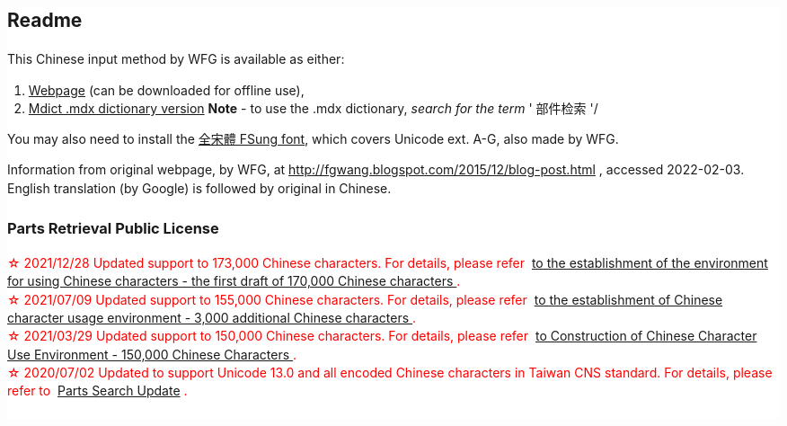 ## Readme

This Chinese input method by WFG is available as either:
1. <a href=https://github.com/lxs602/Chinese-Mandarin-Dictionaries/blob/main/%E9%83%A8%E4%BB%B6%E6%AA%A2%E7%B4%A2%20Component%20Search%20Input%20Method/%E9%83%A8%E4%BB%B6%E6%AA%A2%E7%B4%A2%20-%20Component%20Input%20Method.htm>Webpage</a> (can be downloaded for offline use), 
2. <a href=https://github.com/lxs602/Chinese-Mandarin-Dictionaries/blob/main/%E9%83%A8%E4%BB%B6%E6%AA%A2%E7%B4%A2%20Component%20Search%20Input%20Method/%E9%83%A8%E4%BB%B6%E6%AA%A2%E7%B4%A2%E8%BE%AD%E5%85%B820210713%20-%20Component%20Input%20Method%20-%20Dictionary.mdx.zip>Mdict .mdx dictionary version</a>
   <b>Note</b> - to use the .mdx dictionary, <i>search for the term</i> ' 部件检索 '/

You may also need to install the <a href=https://github.com/lxs602/Chinese-Mandarin-Dictionaries/tree/main/%E5%85%A8%E5%AE%8B%E9%AB%94%20-%20FSung%20font>全宋體 FSung font</a>, which covers Unicode ext. A-G, also made by WFG.

Information from original webpage, by WFG, at http://fgwang.blogspot.com/2015/12/blog-post.html , accessed 2022-02-03. English translation (by Google) is followed by original in Chinese.

<div class="post hentry uncustomized-post-template" itemprop="blogPost" itemscope="itemscope" itemtype="http://schema.org/BlogPosting">
<meta content="https://2.share.photo.xuite.net/fg_wang/126b9b2/6755590/1110950060_l.jpg" itemprop="image_url">
<meta content="8083418832420346104" itemprop="blogId">
<meta content="5612705518108923142" itemprop="postId">
<a name="5612705518108923142"></a>
<h3 class="post-title entry-title" itemprop="name"><font style="vertical-align: inherit;"><font style="vertical-align: inherit;">
Parts Retrieval Public License
</font></font></h3>
<div class="post-header">
<div class="post-header-line-1"></div>
</div>
<div class="post-body entry-content" id="post-body-5612705518108923142" itemprop="description articleBody">
<div><div><span style="color: red;"><span style="color: red;"><font style="vertical-align: inherit;"><font style="vertical-align: inherit;">☆ 2021/12/28 Updated support to 173,000 Chinese characters. For details, please refer&nbsp; </font></font></span><a href="https://fgwang.blogspot.com/2021/12/blog-post.html"><font style="vertical-align: inherit;"><font style="vertical-align: inherit;">to the establishment of the environment for using Chinese characters - the first draft of 170,000 Chinese characters </font></font></a><span style="color: red;"><font style="vertical-align: inherit;"><font style="vertical-align: inherit;">.</font></font></span></span></div><div><span style="color: red;"><font style="vertical-align: inherit;"><font style="vertical-align: inherit;">☆ 2021/07/09 Updated support to 155,000 Chinese characters. For details, please refer&nbsp; </font></font></span><a href="https://fgwang.blogspot.com/2021/07/blog-post.html"><font style="vertical-align: inherit;"><font style="vertical-align: inherit;">to the establishment of Chinese character usage environment - 3,000 additional Chinese characters </font></font></a><span style="color: red;"><font style="vertical-align: inherit;"><font style="vertical-align: inherit;">.</font></font></span></div><div><span style="color: red;"><font style="vertical-align: inherit;"><font style="vertical-align: inherit;">☆ 2021/03/29 Updated support to 150,000 Chinese characters. For details, please refer&nbsp; </font></font></span><a href="https://fgwang.blogspot.com/2021/03/blog-post.html"><font style="vertical-align: inherit;"><font style="vertical-align: inherit;">to Construction of Chinese Character Use Environment - 150,000 Chinese Characters </font></font></a><span style="color: red;"><font style="vertical-align: inherit;"><font style="vertical-align: inherit;">.</font></font></span></div></div><span style="color: red;"><font style="vertical-align: inherit;"><font style="vertical-align: inherit;">☆ 2020/07/02 Updated to support Unicode 13.0 and all encoded Chinese characters in Taiwan CNS standard. For details, please refer to&nbsp; </font></font><a href="https://fgwang.blogspot.com/2020/07/blog-post.html"><font style="vertical-align: inherit;"><font style="vertical-align: inherit;">Parts Search Update</font></font></a><font style="vertical-align: inherit;"><font style="vertical-align: inherit;"> . </font></font></span><br>
<br><font style="vertical-align: inherit;"><font style="vertical-align: inherit;">